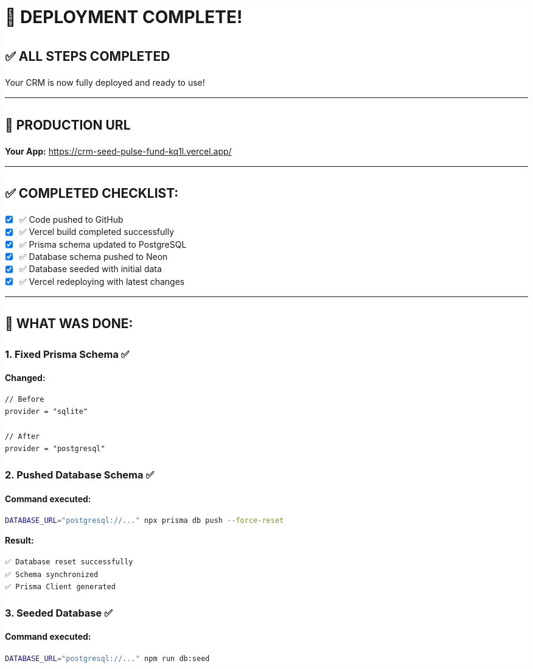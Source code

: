 # 🎉 DEPLOYMENT COMPLETE!

## ✅ **ALL STEPS COMPLETED**

Your CRM is now fully deployed and ready to use!

---

## 🚀 **PRODUCTION URL**

**Your App:** https://crm-seed-pulse-fund-kq1l.vercel.app/

---

## ✅ **COMPLETED CHECKLIST:**

- [x] ✅ Code pushed to GitHub
- [x] ✅ Vercel build completed successfully
- [x] ✅ Prisma schema updated to PostgreSQL
- [x] ✅ Database schema pushed to Neon
- [x] ✅ Database seeded with initial data
- [x] ✅ Vercel redeploying with latest changes

---

## 🎯 **WHAT WAS DONE:**

### **1. Fixed Prisma Schema** ✅
**Changed:**
```prisma
// Before
provider = "sqlite"

// After  
provider = "postgresql"
```

### **2. Pushed Database Schema** ✅
**Command executed:**
```bash
DATABASE_URL="postgresql://..." npx prisma db push --force-reset
```

**Result:**
```
✅ Database reset successfully
✅ Schema synchronized
✅ Prisma Client generated
```

### **3. Seeded Database** ✅
**Command executed:**
```bash
DATABASE_URL="postgresql://..." npm run db:seed
```
